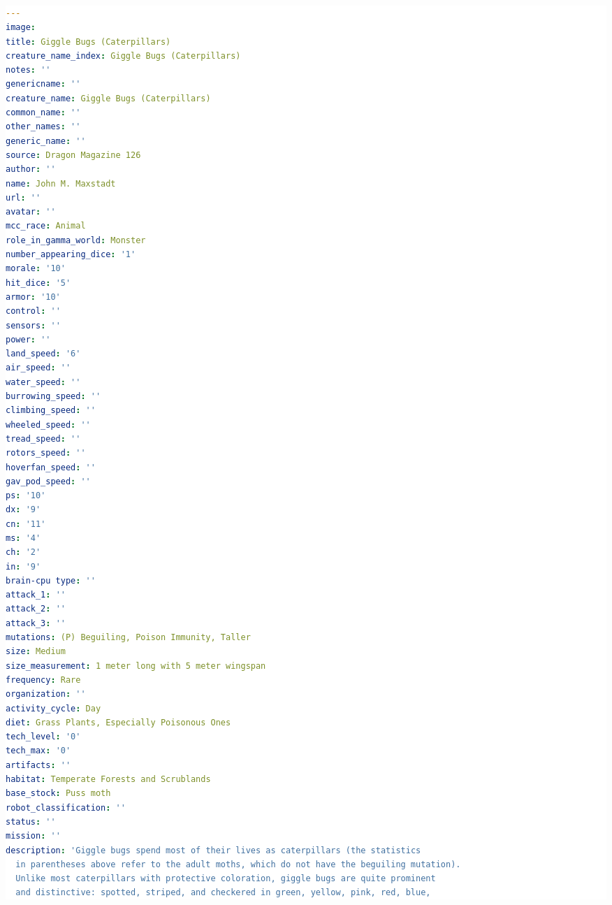 ```yaml
---
image:
title: Giggle Bugs (Caterpillars)
creature_name_index: Giggle Bugs (Caterpillars)
notes: ''
genericname: ''
creature_name: Giggle Bugs (Caterpillars)
common_name: ''
other_names: ''
generic_name: ''
source: Dragon Magazine 126
author: ''
name: John M. Maxstadt
url: ''
avatar: ''
mcc_race: Animal
role_in_gamma_world: Monster
number_appearing_dice: '1'
morale: '10'
hit_dice: '5'
armor: '10'
control: ''
sensors: ''
power: ''
land_speed: '6'
air_speed: ''
water_speed: ''
burrowing_speed: ''
climbing_speed: ''
wheeled_speed: ''
tread_speed: ''
rotors_speed: ''
hoverfan_speed: ''
gav_pod_speed: ''
ps: '10'
dx: '9'
cn: '11'
ms: '4'
ch: '2'
in: '9'
brain-cpu type: ''
attack_1: ''
attack_2: ''
attack_3: ''
mutations: (P) Beguiling, Poison Immunity, Taller
size: Medium
size_measurement: 1 meter long with 5 meter wingspan
frequency: Rare
organization: ''
activity_cycle: Day
diet: Grass Plants, Especially Poisonous Ones
tech_level: '0'
tech_max: '0'
artifacts: ''
habitat: Temperate Forests and Scrublands
base_stock: Puss moth
robot_classification: ''
status: ''
mission: ''
description: 'Giggle bugs spend most of their lives as caterpillars (the statistics
  in parentheses above refer to the adult moths, which do not have the beguiling mutation).
  Unlike most caterpillars with protective coloration, giggle bugs are quite prominent
  and distinctive: spotted, striped, and checkered in green, yellow, pink, red, blue,
```